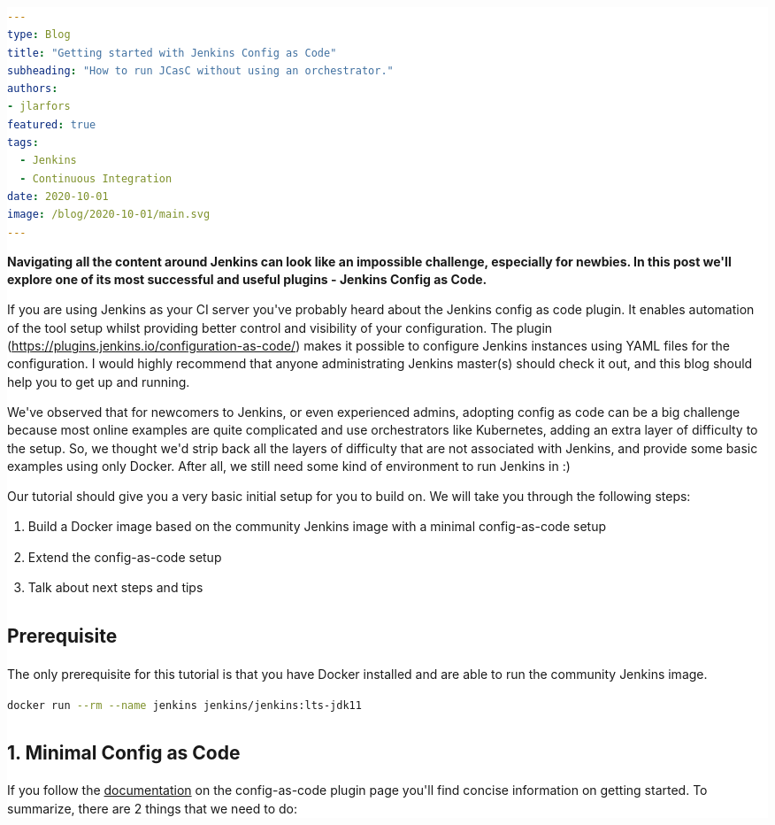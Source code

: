 ```yaml
---
type: Blog
title: "Getting started with Jenkins Config as Code"
subheading: "How to run JCasC without using an orchestrator."
authors:
- jlarfors
featured: true
tags:
  - Jenkins
  - Continuous Integration
date: 2020-10-01
image: /blog/2020-10-01/main.svg
---
```


**Navigating all the content around Jenkins can look like an impossible challenge, especially for newbies. In this post we'll explore one of its most successful and useful plugins - Jenkins Config as Code.**

If you are using Jenkins as your CI server you've probably heard about the Jenkins config as code plugin. It enables automation of the tool setup whilst providing better control and visibility of your configuration. The plugin (<https://plugins.jenkins.io/configuration-as-code/>) makes it possible to configure Jenkins instances using YAML files for the configuration. I would highly recommend that anyone administrating Jenkins master(s) should check it out, and this blog should help you to get up and running.

We've observed that for newcomers to Jenkins, or even experienced admins, adopting config as code can be a big challenge because most online examples are quite complicated and use orchestrators like Kubernetes, adding an extra layer of difficulty to the setup. So, we thought we'd strip back all the layers of difficulty that are not associated with Jenkins, and provide some basic examples using only Docker. After all, we still need some kind of environment to run Jenkins in :)

Our tutorial should give you a very basic initial setup for you to build on. We will take you through the following steps:

1. Build a Docker image based on the community Jenkins image with a minimal config-as-code setup

2. Extend the config-as-code setup

3. Talk about next steps and tips

## Prerequisite

The only prerequisite for this tutorial is that you have Docker installed and are able to run the community Jenkins image.

```bash
docker run --rm --name jenkins jenkins/jenkins:lts-jdk11
```

## 1. Minimal Config as Code

If you follow the [documentation](https://github.com/jenkinsci/configuration-as-code-plugin#getting-started) on the config-as-code plugin page you'll find concise information on getting started. To summarize, there are 2 things that we need to do:
